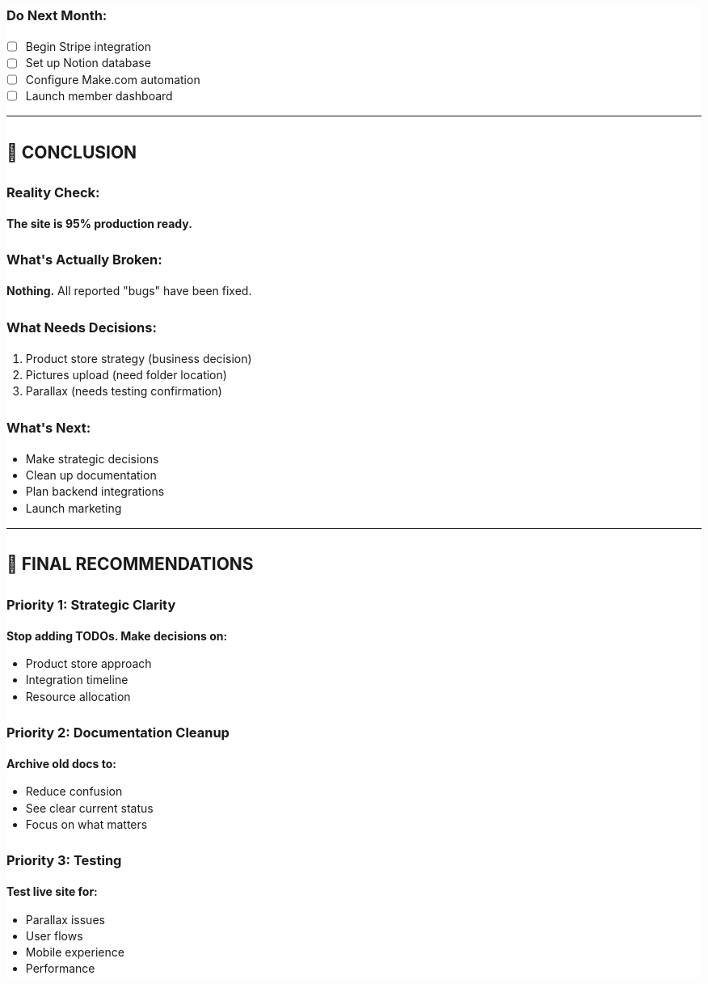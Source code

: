 ### Do Next Month:
- [ ] Begin Stripe integration
- [ ] Set up Notion database
- [ ] Configure Make.com automation
- [ ] Launch member dashboard

---

## 📝 CONCLUSION

### Reality Check:
**The site is 95% production ready.**

### What's Actually Broken:
**Nothing.** All reported "bugs" have been fixed.

### What Needs Decisions:
1. Product store strategy (business decision)
2. Pictures upload (need folder location)
3. Parallax (needs testing confirmation)

### What's Next:
- Make strategic decisions
- Clean up documentation
- Plan backend integrations
- Launch marketing

---

## 🎯 FINAL RECOMMENDATIONS

### Priority 1: Strategic Clarity
**Stop adding TODOs. Make decisions on:**
- Product store approach
- Integration timeline
- Resource allocation

### Priority 2: Documentation Cleanup
**Archive old docs to:**
- Reduce confusion
- See clear current status
- Focus on what matters

### Priority 3: Testing
**Test live site for:**
- Parallax issues
- User flows
- Mobile experience
- Performance
